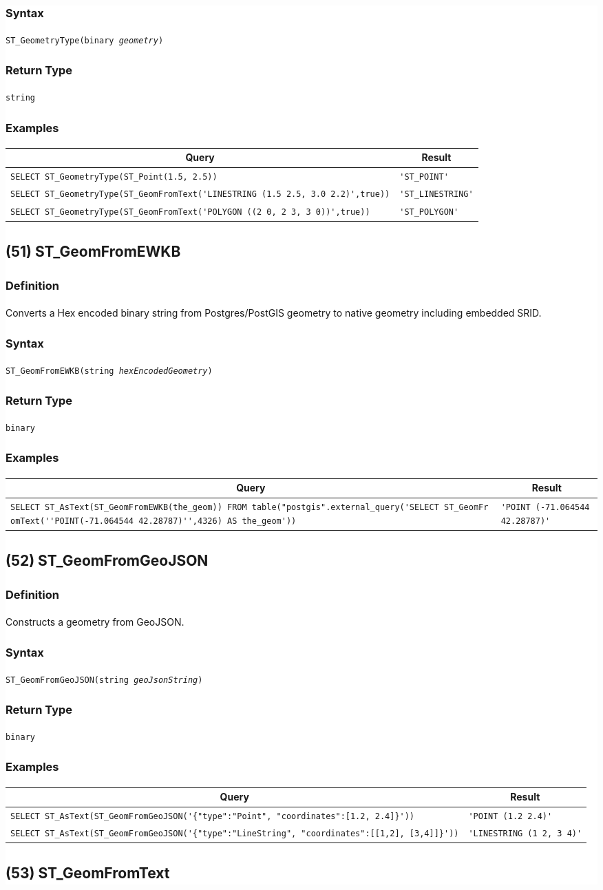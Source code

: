 ### Syntax
<code>ST_GeometryType(binary <em>geometry</em>)</code>

### Return Type
`string`

### Examples
| Query      | Result |
| ----------- | ----------- |
| `SELECT ST_GeometryType(ST_Point(1.5, 2.5))` | `'ST_POINT'` |
| `SELECT ST_GeometryType(ST_GeomFromText('LINESTRING (1.5 2.5, 3.0 2.2)',true))` | `'ST_LINESTRING'` |
| `SELECT ST_GeometryType(ST_GeomFromText('POLYGON ((2 0, 2 3, 3 0))',true))` | `'ST_POLYGON'` |
## (51) ST_GeomFromEWKB

### Definition
Converts a Hex encoded binary string from Postgres/PostGIS geometry to native geometry including embedded SRID.

### Syntax
<code>ST_GeomFromEWKB(string <em>hexEncodedGeometry</em>)</code>

### Return Type
`binary`

### Examples
| Query      | Result |
| ----------- | ----------- |
| `SELECT ST_AsText(ST_GeomFromEWKB(the_geom)) FROM table("postgis".external_query('SELECT ST_GeomFromText(''POINT(-71.064544 42.28787)'',4326) AS the_geom'))` | `'POINT (-71.064544 42.28787)'` |
## (52) ST_GeomFromGeoJSON

### Definition
Constructs a geometry from GeoJSON.

### Syntax
<code>ST_GeomFromGeoJSON(string <em>geoJsonString</em>)</code>

### Return Type
`binary`

### Examples
| Query      | Result |
| ----------- | ----------- |
| `SELECT ST_AsText(ST_GeomFromGeoJSON('{"type":"Point", "coordinates":[1.2, 2.4]}'))` | `'POINT (1.2 2.4)'` |
| `SELECT ST_AsText(ST_GeomFromGeoJSON('{"type":"LineString", "coordinates":[[1,2], [3,4]]}'))` | `'LINESTRING (1 2, 3 4)'` |
## (53) ST_GeomFromText
